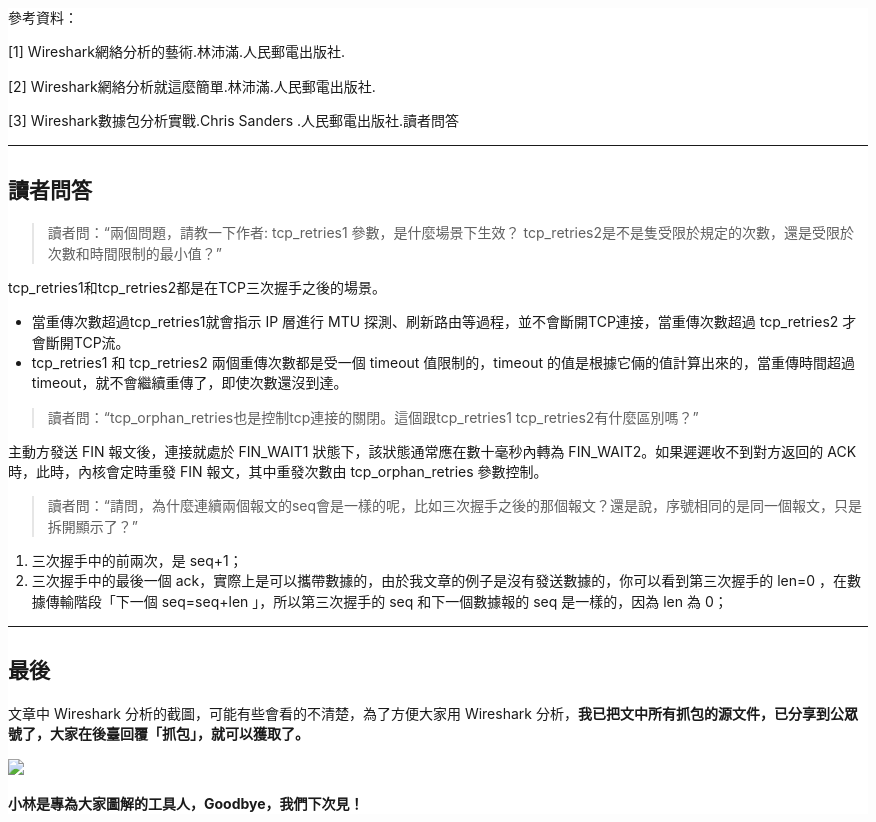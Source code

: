 參考資料：

[1] Wireshark網絡分析的藝術.林沛滿.人民郵電出版社.

[2] Wireshark網絡分析就這麼簡單.林沛滿.人民郵電出版社.

[3] Wireshark數據包分析實戰.Chris Sanders .人民郵電出版社.讀者問答

---

## 讀者問答

> 讀者問：“兩個問題，請教一下作者:
> tcp_retries1 參數，是什麼場景下生效？
> tcp_retries2是不是隻受限於規定的次數，還是受限於次數和時間限制的最小值？”

tcp_retries1和tcp_retries2都是在TCP三次握手之後的場景。

- 當重傳次數超過tcp_retries1就會指示 IP 層進行 MTU 探測、刷新路由等過程，並不會斷開TCP連接，當重傳次數超過 tcp_retries2 才會斷開TCP流。
- tcp_retries1 和 tcp_retries2 兩個重傳次數都是受一個 timeout 值限制的，timeout 的值是根據它倆的值計算出來的，當重傳時間超過 timeout，就不會繼續重傳了，即使次數還沒到達。

> 讀者問：“tcp_orphan_retries也是控制tcp連接的關閉。這個跟tcp_retries1 tcp_retries2有什麼區別嗎？”

主動方發送 FIN 報文後，連接就處於 FIN_WAIT1 狀態下，該狀態通常應在數十毫秒內轉為 FIN_WAIT2。如果遲遲收不到對方返回的 ACK 時，此時，內核會定時重發 FIN 報文，其中重發次數由 tcp_orphan_retries 參數控制。

> 讀者問：“請問，為什麼連續兩個報文的seq會是一樣的呢，比如三次握手之後的那個報文？還是說，序號相同的是同一個報文，只是拆開顯示了？”

1. 三次握手中的前兩次，是 seq+1；
2. 三次握手中的最後一個 ack，實際上是可以攜帶數據的，由於我文章的例子是沒有發送數據的，你可以看到第三次握手的 len=0 ，在數據傳輸階段「下一個 seq=seq+len 」，所以第三次握手的 seq 和下一個數據報的 seq 是一樣的，因為 len 為 0；

---

## 最後

文章中 Wireshark 分析的截圖，可能有些會看的不清楚，為了方便大家用 Wireshark 分析，**我已把文中所有抓包的源文件，已分享到公眾號了，大家在後臺回覆「抓包」，就可以獲取了。**

![](https://cdn.xiaolincoding.com/gh/xiaolincoder/ImageHost/%E8%AE%A1%E7%AE%97%E6%9C%BA%E7%BD%91%E7%BB%9C/TCP-Wireshark/62.png)

**小林是專為大家圖解的工具人，Goodbye，我們下次見！**

